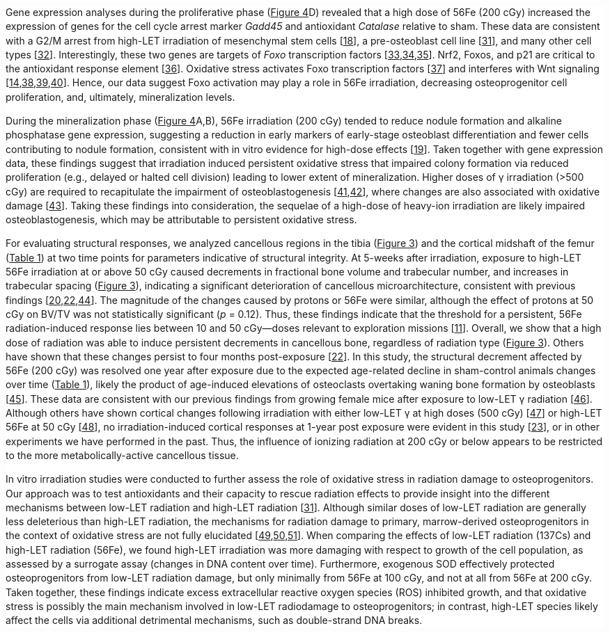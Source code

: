 Gene expression analyses during the proliferative phase ([Figure 4](#ijms-18-02117-f004)D) revealed that a high dose of 56Fe (200 cGy) increased the expression of genes for the cell cycle arrest marker *Gadd45* and antioxidant *Catalase* relative to sham. These data are consistent with a G2/M arrest from high-LET irradiation of mesenchymal stem cells [[18](#B18-ijms-18-02117)], a pre-osteoblast cell line [[31](#B31-ijms-18-02117)], and many other cell types [[32](#B32-ijms-18-02117)]. Interestingly, these two genes are targets of *Foxo* transcription factors [[33](#B33-ijms-18-02117),[34](#B34-ijms-18-02117),[35](#B35-ijms-18-02117)]. Nrf2, Foxos, and p21 are critical to the antioxidant response element [[36](#B36-ijms-18-02117)]. Oxidative stress activates Foxo transcription factors [[37](#B37-ijms-18-02117)] and interferes with Wnt signaling [[14](#B14-ijms-18-02117),[38](#B38-ijms-18-02117),[39](#B39-ijms-18-02117),[40](#B40-ijms-18-02117)]. Hence, our data suggest Foxo activation may play a role in 56Fe irradiation, decreasing osteoprogenitor cell proliferation, and, ultimately, mineralization levels.

During the mineralization phase ([Figure 4](#ijms-18-02117-f004)A,B), 56Fe irradiation (200 cGy) tended to reduce nodule formation and alkaline phosphatase gene expression, suggesting a reduction in early markers of early-stage osteoblast differentiation and fewer cells contributing to nodule formation, consistent with in vitro evidence for high-dose effects [[19](#B19-ijms-18-02117)]. Taken together with gene expression data, these findings suggest that irradiation induced persistent oxidative stress that impaired colony formation via reduced proliferation (e.g., delayed or halted cell division) leading to lower extent of mineralization. Higher doses of γ irradiation (>500 cGy) are required to recapitulate the impairment of osteoblastogenesis [[41](#B41-ijms-18-02117),[42](#B42-ijms-18-02117)], where changes are also associated with oxidative damage [[43](#B43-ijms-18-02117)]. Taking these findings into consideration, the sequelae of a high-dose of heavy-ion irradiation are likely impaired osteoblastogenesis, which may be attributable to persistent oxidative stress.

For evaluating structural responses, we analyzed cancellous regions in the tibia ([Figure 3](#ijms-18-02117-f003)) and the cortical midshaft of the femur ([Table 1](#ijms-18-02117-t001)) at two time points for parameters indicative of structural integrity. At 5-weeks after irradiation, exposure to high-LET 56Fe irradiation at or above 50 cGy caused decrements in fractional bone volume and trabecular number, and increases in trabecular spacing ([Figure 3](#ijms-18-02117-f003)), indicating a significant deterioration of cancellous microarchitecture, consistent with previous findings [[20](#B20-ijms-18-02117),[22](#B22-ijms-18-02117),[44](#B44-ijms-18-02117)]. The magnitude of the changes caused by protons or 56Fe were similar, although the effect of protons at 50 cGy on BV/TV was not statistically significant (*p* = 0.12). Thus, these findings indicate that the threshold for a persistent, 56Fe radiation-induced response lies between 10 and 50 cGy—doses relevant to exploration missions [[11](#B11-ijms-18-02117)]. Overall, we show that a high dose of radiation was able to induce persistent decrements in cancellous bone, regardless of radiation type ([Figure 3](#ijms-18-02117-f003)). Others have shown that these changes persist to four months post-exposure [[22](#B22-ijms-18-02117)]. In this study, the structural decrement affected by 56Fe (200 cGy) was resolved one year after exposure due to the expected age-related decline in sham-control animals changes over time ([Table 1](#ijms-18-02117-t001)), likely the product of age-induced elevations of osteoclasts overtaking waning bone formation by osteoblasts [[45](#B45-ijms-18-02117)]. These data are consistent with our previous findings from growing female mice after exposure to low-LET γ radiation [[46](#B46-ijms-18-02117)]. Although others have shown cortical changes following irradiation with either low-LET γ at high doses (500 cGy) [[47](#B47-ijms-18-02117)] or high-LET 56Fe at 50 cGy [[48](#B48-ijms-18-02117)], no irradiation-induced cortical responses at 1-year post exposure were evident in this study [[23](#B23-ijms-18-02117)], or in other experiments we have performed in the past. Thus, the influence of ionizing radiation at 200 cGy or below appears to be restricted to the more metabolically-active cancellous tissue.

In vitro irradiation studies were conducted to further assess the role of oxidative stress in radiation damage to osteoprogenitors. Our approach was to test antioxidants and their capacity to rescue radiation effects to provide insight into the different mechanisms between low-LET radiation and high-LET radiation [[31](#B31-ijms-18-02117)]. Although similar doses of low-LET radiation are generally less deleterious than high-LET radiation, the mechanisms for radiation damage to primary, marrow-derived osteoprogenitors in the context of oxidative stress are not fully elucidated [[49](#B49-ijms-18-02117),[50](#B50-ijms-18-02117),[51](#B51-ijms-18-02117)]. When comparing the effects of low-LET radiation (137Cs) and high-LET radiation (56Fe), we found high-LET irradiation was more damaging with respect to growth of the cell population, as assessed by a surrogate assay (changes in DNA content over time). Furthermore, exogenous SOD effectively protected osteoprogenitors from low-LET radiation damage, but only minimally from 56Fe at 100 cGy, and not at all from 56Fe at 200 cGy. Taken together, these findings indicate excess extracellular reactive oxygen species (ROS) inhibited growth, and that oxidative stress is possibly the main mechanism involved in low-LET radiodamage to osteoprogenitors; in contrast, high-LET species likely affect the cells via additional detrimental mechanisms, such as double-strand DNA breaks.